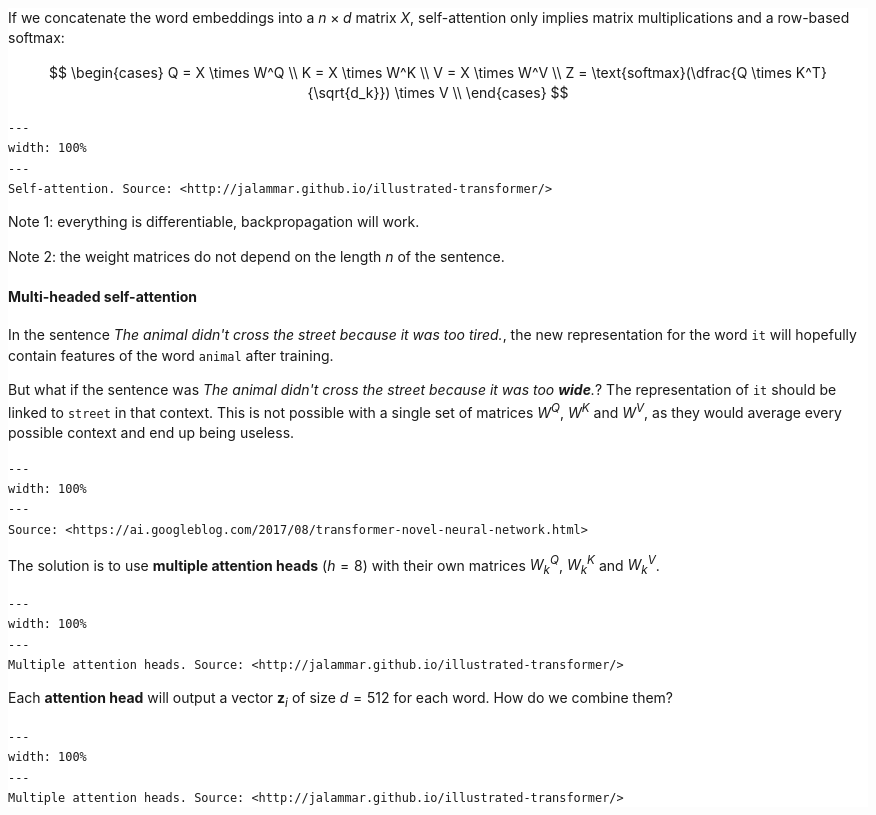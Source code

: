 If we concatenate the word embeddings into a $n\times d$ matrix $X$, self-attention only implies matrix multiplications and a row-based softmax:

$$
\begin{cases}
    Q = X \times W^Q \\
    K = X \times W^K \\
    V = X \times W^V \\
    Z = \text{softmax}(\dfrac{Q \times K^T}{\sqrt{d_k}}) \times V \\
\end{cases}
$$

```{figure} ../img/self-attention-matrix-calculation-2.png
---
width: 100%
---
Self-attention. Source: <http://jalammar.github.io/illustrated-transformer/>
```

Note 1: everything is differentiable, backpropagation will work.

Note 2: the weight matrices do not depend on the length $n$ of the sentence.

#### Multi-headed self-attention

In the sentence *The animal didn't cross the street because it was too tired.*, the new representation for the word `it` will hopefully contain features of the word `animal` after training.

But what if the sentence was *The animal didn't cross the street because it was too **wide**.*? The representation of `it` should be linked to `street` in that context.
This is not possible with a single set of matrices $W^Q$, $W^K$ and $W^V$, as they would average every possible context and end up being useless.

```{figure} ../img/transformer-needforheads.png
---
width: 100%
---
Source: <https://ai.googleblog.com/2017/08/transformer-novel-neural-network.html>
```


The solution is to use **multiple attention heads** ($h=8$) with their own matrices $W^Q_k$, $W^K_k$ and $W^V_k$.

```{figure} ../img/transformer_attention_heads_qkv.png
---
width: 100%
---
Multiple attention heads. Source: <http://jalammar.github.io/illustrated-transformer/>
```


Each **attention head** will output a vector $\mathbf{z}_i$ of size $d=512$ for each word.
How do we combine them?

```{figure} ../img/transformer_attention_heads_z.png
---
width: 100%
---
Multiple attention heads. Source: <http://jalammar.github.io/illustrated-transformer/>
```
